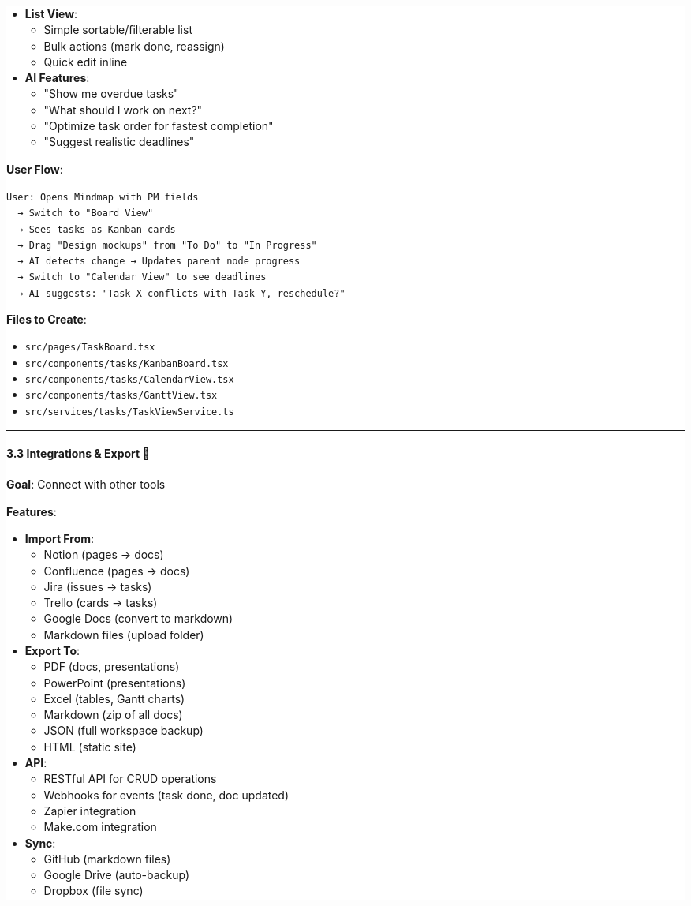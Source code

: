 - **List View**:
  - Simple sortable/filterable list
  - Bulk actions (mark done, reassign)
  - Quick edit inline
- **AI Features**:
  - "Show me overdue tasks"
  - "What should I work on next?"
  - "Optimize task order for fastest completion"
  - "Suggest realistic deadlines"

**User Flow**:
```
User: Opens Mindmap with PM fields
  → Switch to "Board View"
  → Sees tasks as Kanban cards
  → Drag "Design mockups" from "To Do" to "In Progress"
  → AI detects change → Updates parent node progress
  → Switch to "Calendar View" to see deadlines
  → AI suggests: "Task X conflicts with Task Y, reschedule?"
```

**Files to Create**:
- `src/pages/TaskBoard.tsx`
- `src/components/tasks/KanbanBoard.tsx`
- `src/components/tasks/CalendarView.tsx`
- `src/components/tasks/GanttView.tsx`
- `src/services/tasks/TaskViewService.ts`

---

#### 3.3 Integrations & Export 🔗
**Goal**: Connect with other tools

**Features**:
- **Import From**:
  - Notion (pages → docs)
  - Confluence (pages → docs)
  - Jira (issues → tasks)
  - Trello (cards → tasks)
  - Google Docs (convert to markdown)
  - Markdown files (upload folder)
- **Export To**:
  - PDF (docs, presentations)
  - PowerPoint (presentations)
  - Excel (tables, Gantt charts)
  - Markdown (zip of all docs)
  - JSON (full workspace backup)
  - HTML (static site)
- **API**:
  - RESTful API for CRUD operations
  - Webhooks for events (task done, doc updated)
  - Zapier integration
  - Make.com integration
- **Sync**:
  - GitHub (markdown files)
  - Google Drive (auto-backup)
  - Dropbox (file sync)
